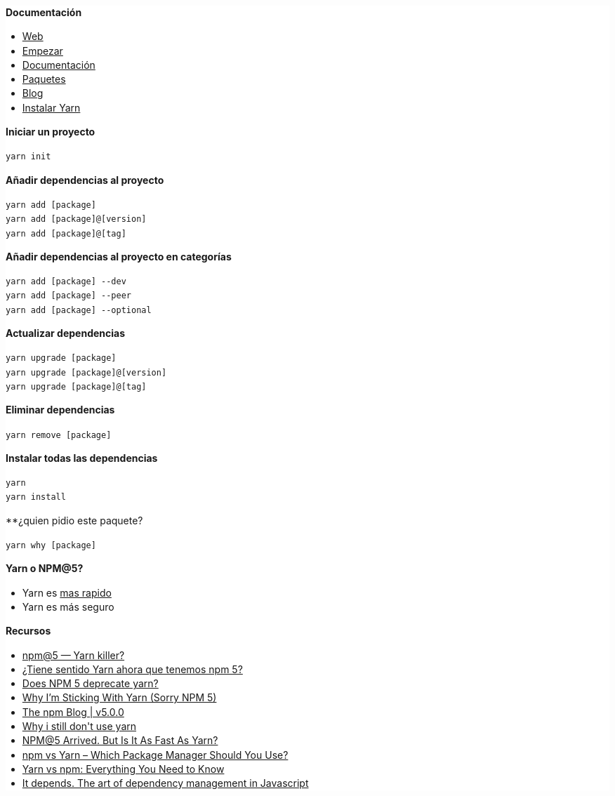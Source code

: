 **Documentación**
- [Web](https://yarnpkg.com/en/)
- [Empezar](https://yarnpkg.com/en/docs/getting-started)
- [Documentación](https://yarnpkg.com/en/docs)
- [Paquetes](https://yarnpkg.com/en/packages/)
- [Blog](https://yarnpkg.com/blog/)
- [Instalar Yarn](https://yarnpkg.com/en/docs/install#debian-stable)

**Iniciar un proyecto**
```
yarn init
```

**Añadir dependencias al proyecto**
```
yarn add [package]
yarn add [package]@[version]
yarn add [package]@[tag]
```

**Añadir dependencias al proyecto en categorías**
```
yarn add [package] --dev
yarn add [package] --peer
yarn add [package] --optional
```

**Actualizar dependencias**
```
yarn upgrade [package]
yarn upgrade [package]@[version]
yarn upgrade [package]@[tag]
```

**Eliminar dependencias**
```
yarn remove [package]
```

**Instalar todas las dependencias**
```
yarn
yarn install
```

**¿quien pidio este paquete?
```
yarn why [package]
```

**Yarn o NPM@5?**
- Yarn es [mas rapido](https://github.com/artberri/npm-yarn-benchmark)
- Yarn es más seguro

**Recursos**
- [npm@5 — Yarn killer?](https://medium.com/netscape/npm-5-yarn-killer-ba69737b24d0)
- [¿Tiene sentido Yarn ahora que tenemos npm 5?](https://www.campusmvp.es/recursos/post/tiene-sentido-yarn-ahora-que-tenemos-npm-5.aspx)
- [Does NPM 5 deprecate yarn?](https://blog.scottlogic.com/2017/06/06/does-npm5-deprecate-yarn.html)
- [Why I’m Sticking With Yarn (Sorry NPM 5)](https://codingwithspike.wordpress.com/2017/08/11/why-im-sticking-with-yarn/)
- [The npm Blog | v5.0.0](https://blog.npmjs.org/post/161081169345/v500)
- [Why i still don't use yarn](https://intoli.com/blog/node-package-manager-benchmarks/)
- [NPM@5 Arrived. But Is It As Fast As Yarn?](http://blog.diovani.com/technology/2017/05/31/npm-5.html)
- [npm vs Yarn – Which Package Manager Should You Use?](https://www.keycdn.com/blog/npm-vs-yarn/)
- [Yarn vs npm: Everything You Need to Know](https://www.sitepoint.com/yarn-vs-npm/)
- [It depends. The art of dependency management in Javascript](https://blog.softwaremill.com/it-depends-the-art-of-dependency-management-in-javascript-f1f9c3cde3f7)
